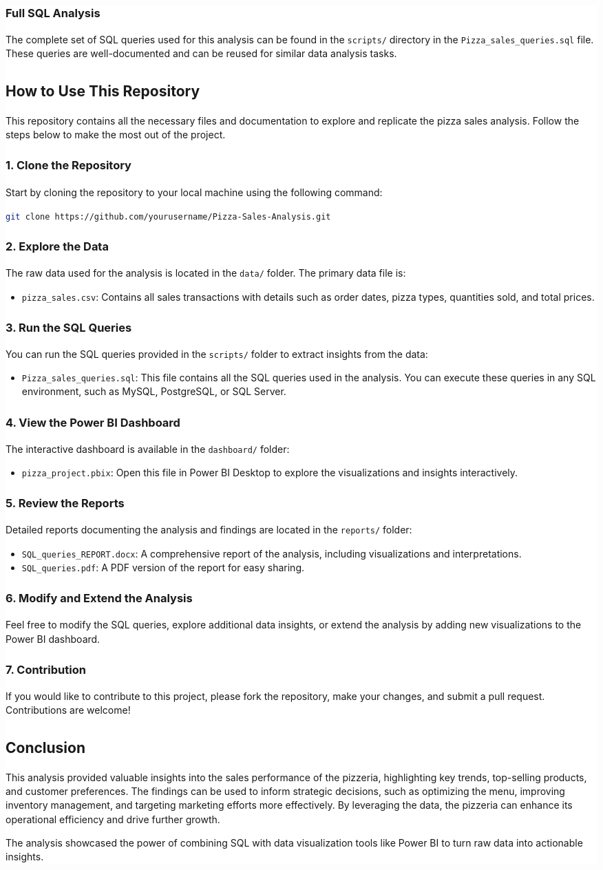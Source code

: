 ### Full SQL Analysis
The complete set of SQL queries used for this analysis can be found in the `scripts/` directory in the `Pizza_sales_queries.sql` file. These queries are well-documented and can be reused for similar data analysis tasks.

## How to Use This Repository

This repository contains all the necessary files and documentation to explore and replicate the pizza sales analysis. Follow the steps below to make the most out of the project.

### 1. Clone the Repository
Start by cloning the repository to your local machine using the following command:
```bash
git clone https://github.com/yourusername/Pizza-Sales-Analysis.git
```

### 2. Explore the Data
The raw data used for the analysis is located in the `data/` folder. The primary data file is:
- `pizza_sales.csv`: Contains all sales transactions with details such as order dates, pizza types, quantities sold, and total prices.

### 3. Run the SQL Queries
You can run the SQL queries provided in the `scripts/` folder to extract insights from the data:
- `Pizza_sales_queries.sql`: This file contains all the SQL queries used in the analysis. You can execute these queries in any SQL environment, such as MySQL, PostgreSQL, or SQL Server.

### 4. View the Power BI Dashboard
The interactive dashboard is available in the `dashboard/` folder:
- `pizza_project.pbix`: Open this file in Power BI Desktop to explore the visualizations and insights interactively.

### 5. Review the Reports
Detailed reports documenting the analysis and findings are located in the `reports/` folder:
- `SQL_queries_REPORT.docx`: A comprehensive report of the analysis, including visualizations and interpretations.
- `SQL_queries.pdf`: A PDF version of the report for easy sharing.

### 6. Modify and Extend the Analysis
Feel free to modify the SQL queries, explore additional data insights, or extend the analysis by adding new visualizations to the Power BI dashboard.

### 7. Contribution
If you would like to contribute to this project, please fork the repository, make your changes, and submit a pull request. Contributions are welcome!


## Conclusion

This analysis provided valuable insights into the sales performance of the pizzeria, highlighting key trends, top-selling products, and customer preferences. The findings can be used to inform strategic decisions, such as optimizing the menu, improving inventory management, and targeting marketing efforts more effectively. By leveraging the data, the pizzeria can enhance its operational efficiency and drive further growth.

The analysis showcased the power of combining SQL with data visualization tools like Power BI to turn raw data into actionable insights.




